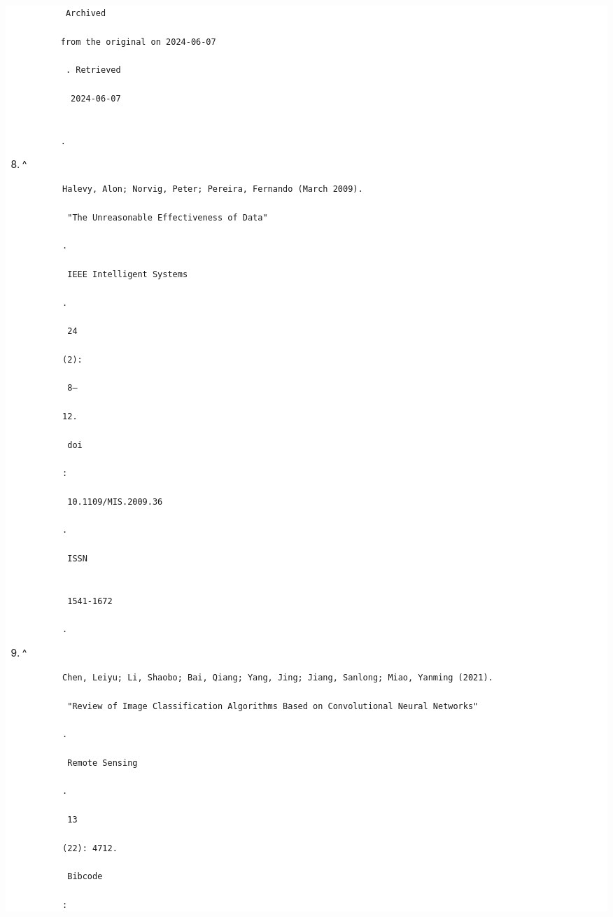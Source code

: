                 Archived
               
               from the original on 2024-06-07
               
                . Retrieved
                
                 2024-06-07
                

               .
8. ^
               

               Halevy, Alon; Norvig, Peter; Pereira, Fernando (March 2009).
               
                "The Unreasonable Effectiveness of Data"
               
               .
               
                IEEE Intelligent Systems
               
               .
               
                24
               
               (2):
               
                8–
               
               12.
               
                doi
               
               :
               
                10.1109/MIS.2009.36
               
               .
               
                ISSN
               

                1541-1672
               
               .
9. ^
               

               Chen, Leiyu; Li, Shaobo; Bai, Qiang; Yang, Jing; Jiang, Sanlong; Miao, Yanming (2021).
               
                "Review of Image Classification Algorithms Based on Convolutional Neural Networks"
               
               .
               
                Remote Sensing
               
               .
               
                13
               
               (22): 4712.
               
                Bibcode
               
               :
               